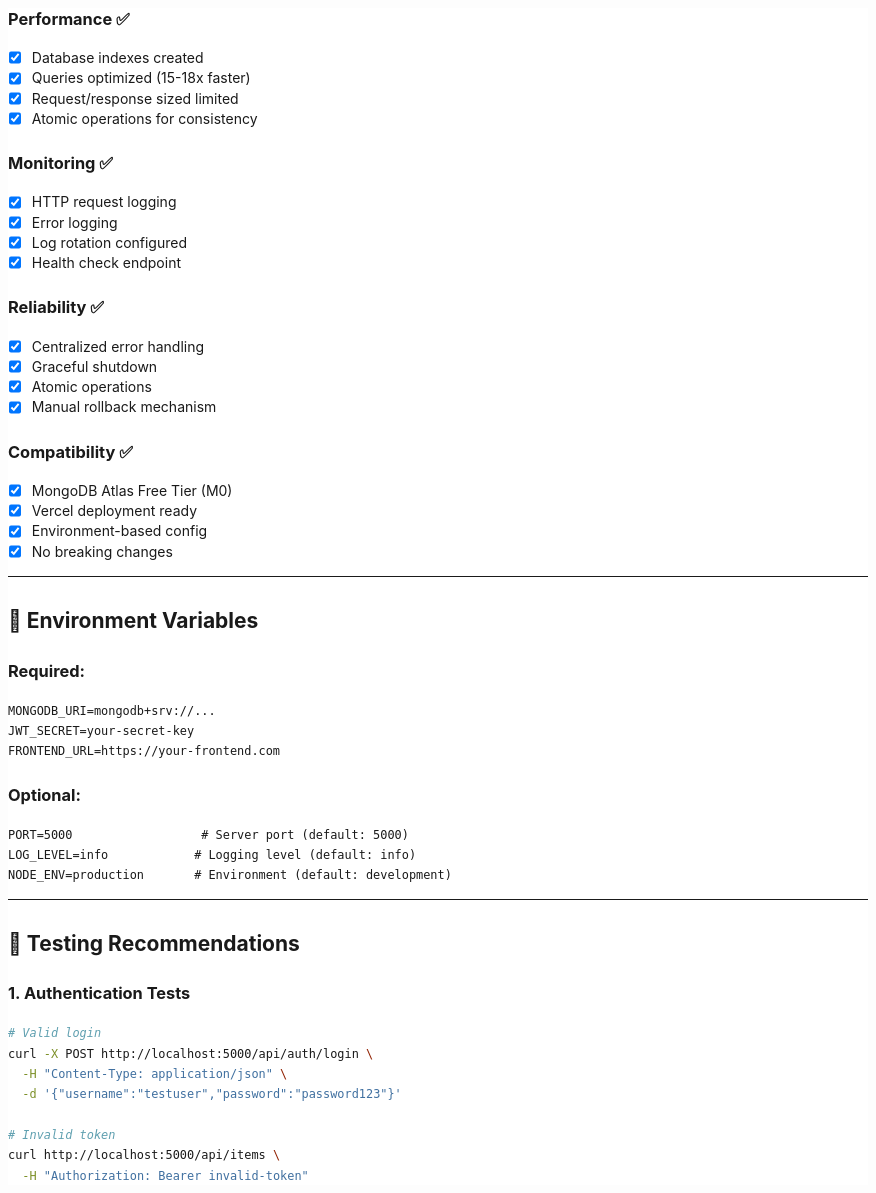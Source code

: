 ### Performance ✅
- [x] Database indexes created
- [x] Queries optimized (15-18x faster)
- [x] Request/response sized limited
- [x] Atomic operations for consistency

### Monitoring ✅
- [x] HTTP request logging
- [x] Error logging
- [x] Log rotation configured
- [x] Health check endpoint

### Reliability ✅
- [x] Centralized error handling
- [x] Graceful shutdown
- [x] Atomic operations
- [x] Manual rollback mechanism

### Compatibility ✅
- [x] MongoDB Atlas Free Tier (M0)
- [x] Vercel deployment ready
- [x] Environment-based config
- [x] No breaking changes

---

## 📝 Environment Variables

### Required:
```env
MONGODB_URI=mongodb+srv://...
JWT_SECRET=your-secret-key
FRONTEND_URL=https://your-frontend.com
```

### Optional:
```env
PORT=5000                  # Server port (default: 5000)
LOG_LEVEL=info            # Logging level (default: info)
NODE_ENV=production       # Environment (default: development)
```

---

## 🧪 Testing Recommendations

### 1. Authentication Tests
```bash
# Valid login
curl -X POST http://localhost:5000/api/auth/login \
  -H "Content-Type: application/json" \
  -d '{"username":"testuser","password":"password123"}'

# Invalid token
curl http://localhost:5000/api/items \
  -H "Authorization: Bearer invalid-token"
```
